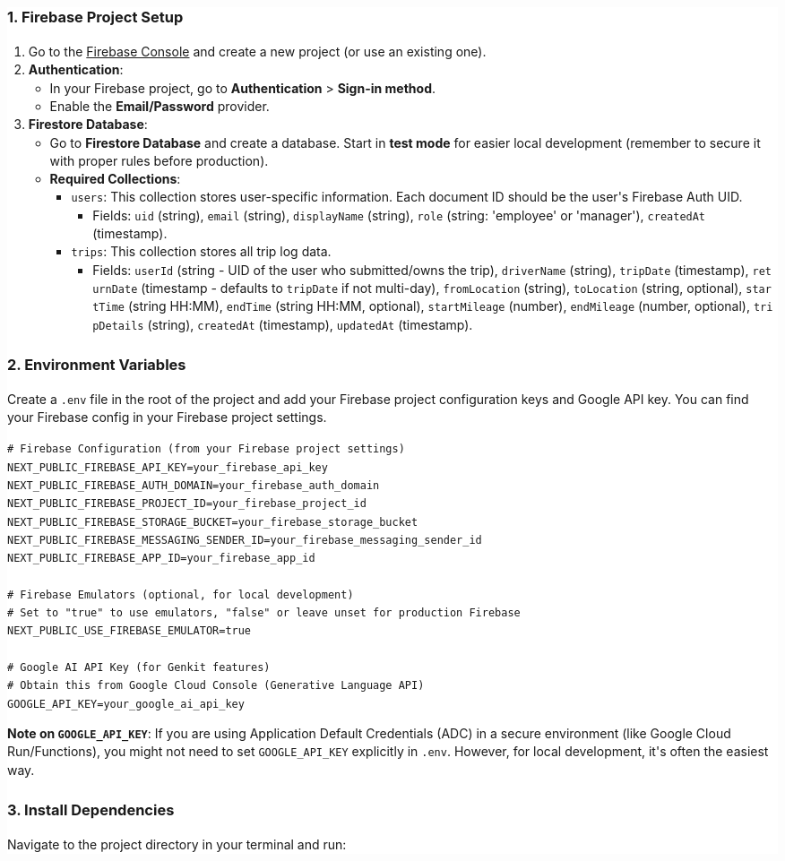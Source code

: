 ### 1. Firebase Project Setup

1.  Go to the [Firebase Console](https://console.firebase.google.com/) and create a new project (or use an existing one).
2.  **Authentication**:
    *   In your Firebase project, go to **Authentication** > **Sign-in method**.
    *   Enable the **Email/Password** provider.
3.  **Firestore Database**:
    *   Go to **Firestore Database** and create a database. Start in **test mode** for easier local development (remember to secure it with proper rules before production).
    *   **Required Collections**:
        *   `users`: This collection stores user-specific information. Each document ID should be the user's Firebase Auth UID.
            *   Fields: `uid` (string), `email` (string), `displayName` (string), `role` (string: 'employee' or 'manager'), `createdAt` (timestamp).
        *   `trips`: This collection stores all trip log data.
            *   Fields: `userId` (string - UID of the user who submitted/owns the trip), `driverName` (string), `tripDate` (timestamp), `returnDate` (timestamp - defaults to `tripDate` if not multi-day), `fromLocation` (string), `toLocation` (string, optional), `startTime` (string HH:MM), `endTime` (string HH:MM, optional), `startMileage` (number), `endMileage` (number, optional), `tripDetails` (string), `createdAt` (timestamp), `updatedAt` (timestamp).

### 2. Environment Variables

Create a `.env` file in the root of the project and add your Firebase project configuration keys and Google API key. You can find your Firebase config in your Firebase project settings.

```env
# Firebase Configuration (from your Firebase project settings)
NEXT_PUBLIC_FIREBASE_API_KEY=your_firebase_api_key
NEXT_PUBLIC_FIREBASE_AUTH_DOMAIN=your_firebase_auth_domain
NEXT_PUBLIC_FIREBASE_PROJECT_ID=your_firebase_project_id
NEXT_PUBLIC_FIREBASE_STORAGE_BUCKET=your_firebase_storage_bucket
NEXT_PUBLIC_FIREBASE_MESSAGING_SENDER_ID=your_firebase_messaging_sender_id
NEXT_PUBLIC_FIREBASE_APP_ID=your_firebase_app_id

# Firebase Emulators (optional, for local development)
# Set to "true" to use emulators, "false" or leave unset for production Firebase
NEXT_PUBLIC_USE_FIREBASE_EMULATOR=true

# Google AI API Key (for Genkit features)
# Obtain this from Google Cloud Console (Generative Language API)
GOOGLE_API_KEY=your_google_ai_api_key
```

**Note on `GOOGLE_API_KEY`**: If you are using Application Default Credentials (ADC) in a secure environment (like Google Cloud Run/Functions), you might not need to set `GOOGLE_API_KEY` explicitly in `.env`. However, for local development, it's often the easiest way.

### 3. Install Dependencies

Navigate to the project directory in your terminal and run:
